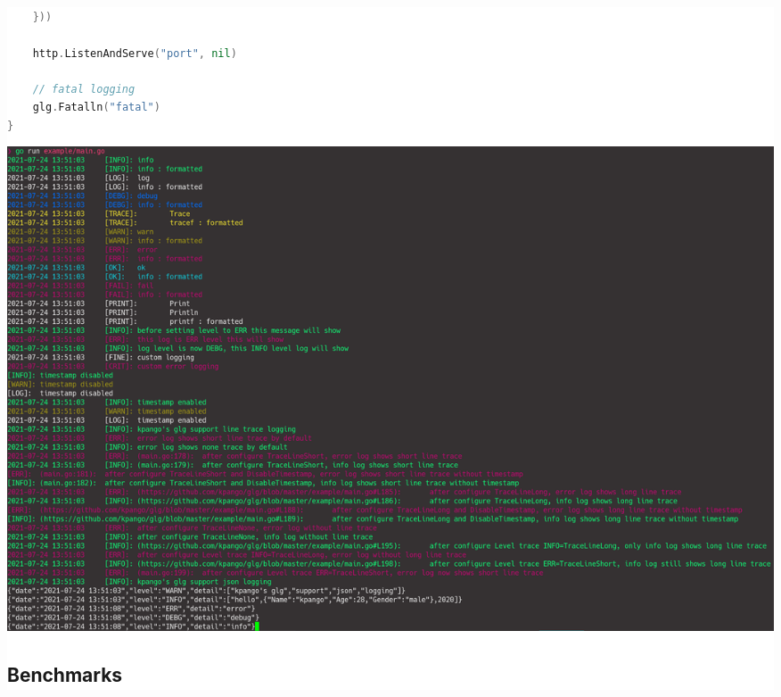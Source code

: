 ```go
	}))

	http.ListenAndServe("port", nil)

	// fatal logging
	glg.Fatalln("fatal")
}
```

<div align="center">
<img src="./images/sample.png" width="100%">
</div>

## Benchmarks

<div align="center">